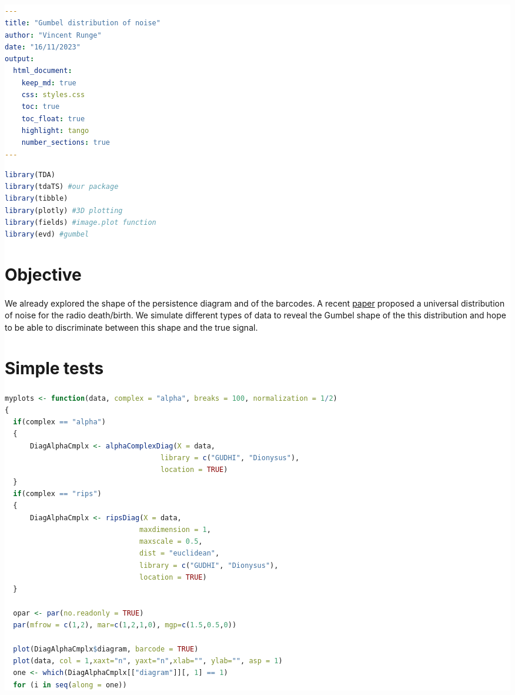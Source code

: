 ```yaml
---
title: "Gumbel distribution of noise"
author: "Vincent Runge"
date: "16/11/2023"
output:
  html_document:
    keep_md: true
    css: styles.css
    toc: true
    toc_float: true
    highlight: tango
    number_sections: true
---
```





```r
library(TDA)
library(tdaTS) #our package
library(tibble)
library(plotly) #3D plotting
library(fields) #image.plot function
library(evd) #gumbel
```


# Objective

We already explored the shape of the persistence diagram and of the barcodes. A recent [paper](https://www.nature.com/articles/s41598-023-37842-2) proposed a universal distribution of noise for the radio death/birth. We simulate different types of data to reveal the Gumbel shape of the this distribution and hope to be able to discriminate between this shape and the true signal.

# Simple tests 


```r
myplots <- function(data, complex = "alpha", breaks = 100, normalization = 1/2)
{
  if(complex == "alpha")
  {
      DiagAlphaCmplx <- alphaComplexDiag(X = data,
                                     library = c("GUDHI", "Dionysus"),
                                     location = TRUE)
  }
  if(complex == "rips")
  {
      DiagAlphaCmplx <- ripsDiag(X = data,
                                maxdimension = 1,
                                maxscale = 0.5,
                                dist = "euclidean",
                                library = c("GUDHI", "Dionysus"),
                                location = TRUE)
  }
  
  opar <- par(no.readonly = TRUE)
  par(mfrow = c(1,2), mar=c(1,2,1,0), mgp=c(1.5,0.5,0))
 
  plot(DiagAlphaCmplx$diagram, barcode = TRUE)
  plot(data, col = 1,xaxt="n", yaxt="n",xlab="", ylab="", asp = 1)
  one <- which(DiagAlphaCmplx[["diagram"]][, 1] == 1)
  for (i in seq(along = one))
```